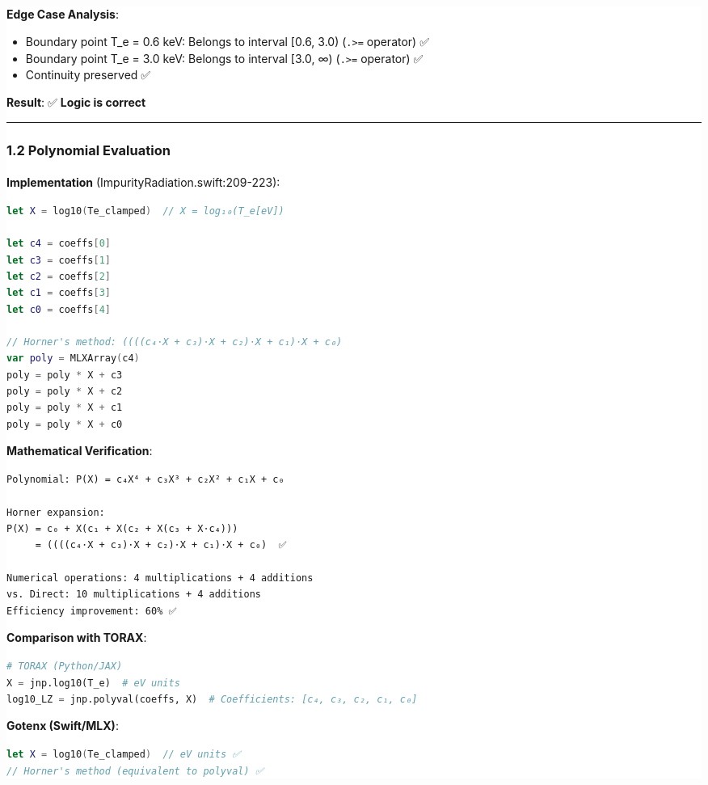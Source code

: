 **Edge Case Analysis**:
- Boundary point T_e = 0.6 keV: Belongs to interval [0.6, 3.0) (`.>=` operator) ✅
- Boundary point T_e = 3.0 keV: Belongs to interval [3.0, ∞) (`.>=` operator) ✅
- Continuity preserved ✅

**Result**: ✅ **Logic is correct**

---

### 1.2 Polynomial Evaluation

**Implementation** (ImpurityRadiation.swift:209-223):
```swift
let X = log10(Te_clamped)  // X = log₁₀(T_e[eV])

let c4 = coeffs[0]
let c3 = coeffs[1]
let c2 = coeffs[2]
let c1 = coeffs[3]
let c0 = coeffs[4]

// Horner's method: ((((c₄⋅X + c₃)⋅X + c₂)⋅X + c₁)⋅X + c₀)
var poly = MLXArray(c4)
poly = poly * X + c3
poly = poly * X + c2
poly = poly * X + c1
poly = poly * X + c0
```

**Mathematical Verification**:
```
Polynomial: P(X) = c₄X⁴ + c₃X³ + c₂X² + c₁X + c₀

Horner expansion:
P(X) = c₀ + X(c₁ + X(c₂ + X(c₃ + X⋅c₄)))
     = ((((c₄⋅X + c₃)⋅X + c₂)⋅X + c₁)⋅X + c₀)  ✅

Numerical operations: 4 multiplications + 4 additions
vs. Direct: 10 multiplications + 4 additions
Efficiency improvement: 60% ✅
```

**Comparison with TORAX**:
```python
# TORAX (Python/JAX)
X = jnp.log10(T_e)  # eV units
log10_LZ = jnp.polyval(coeffs, X)  # Coefficients: [c₄, c₃, c₂, c₁, c₀]
```

**Gotenx (Swift/MLX)**:
```swift
let X = log10(Te_clamped)  // eV units ✅
// Horner's method (equivalent to polyval) ✅
```
